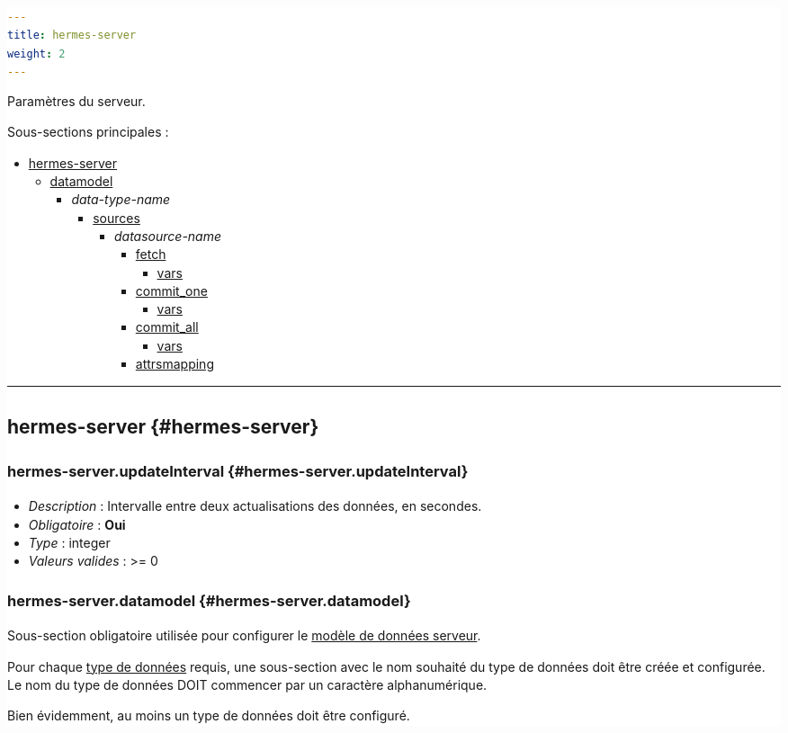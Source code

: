 ```yaml
---
title: hermes-server
weight: 2
---
```


Paramètres du serveur.

Sous-sections principales :

- [hermes-server](/setup/configuration/hermes-server/#hermes-server)
  - [datamodel](/setup/configuration/hermes-server/#hermes-server.datamodel)
    - *data-type-name*
      - [sources](/setup/configuration/hermes-server/#hermes-server.datamodel.data-type-name.sources)
        - *datasource-name*
          - [fetch](/setup/configuration/hermes-server/#hermes-server.datamodel.data-type-name.sources.datasource-name.fetch)
            - [vars](/setup/configuration/hermes-server/#hermes-server.datamodel.data-type-name.sources.datasource-name.fetch.vars)
          - [commit_one](/setup/configuration/hermes-server/#hermes-server.datamodel.data-type-name.sources.datasource-name.commit_one)
            - [vars](/setup/configuration/hermes-server/#hermes-server.datamodel.data-type-name.sources.datasource-name.fetch.vars)
          - [commit_all](/setup/configuration/hermes-server/#hermes-server.datamodel.data-type-name.sources.datasource-name.commit_all)
            - [vars](/setup/configuration/hermes-server/#hermes-server.datamodel.data-type-name.sources.datasource-name.fetch.vars)
          - [attrsmapping](/setup/configuration/hermes-server/#hermes-server.datamodel.data-type-name.sources.datasource-name.attrsmapping)

---

## hermes-server {#hermes-server}

### hermes-server.updateInterval {#hermes-server.updateInterval}

- *Description* : Intervalle entre deux actualisations des données, en secondes.
- *Obligatoire* : **Oui**
- *Type* : integer
- *Valeurs valides* : >= 0

### hermes-server.datamodel {#hermes-server.datamodel}

Sous-section obligatoire utilisée pour configurer le [modèle de données serveur](/hermes/hermes/key-concepts/#server-datamodel).

Pour chaque [type de données](/hermes/hermes/key-concepts/#data-type) requis, une sous-section avec le nom souhaité du type de données doit être créée et configurée. Le nom du type de données DOIT commencer par un caractère alphanumérique.

Bien évidemment, au moins un type de données doit être configuré.
